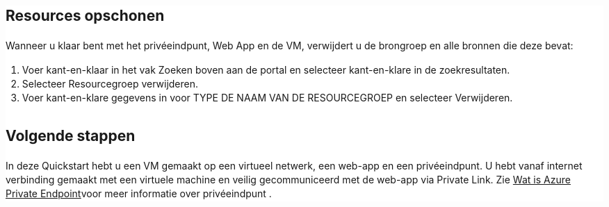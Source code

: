 ## <a name="clean-up-resources"></a>Resources opschonen

Wanneer u klaar bent met het privéeindpunt, Web App en de VM, verwijdert u de brongroep en alle bronnen die deze bevat:

1. Voer kant-en-klaar in het vak Zoeken boven aan de portal en selecteer kant-en-klare in de zoekresultaten.
1. Selecteer Resourcegroep verwijderen.
1. Voer kant-en-klare gegevens in voor TYPE DE NAAM VAN DE RESOURCEGROEP en selecteer Verwijderen.

## <a name="next-steps"></a>Volgende stappen

In deze Quickstart hebt u een VM gemaakt op een virtueel netwerk, een web-app en een privéeindpunt. U hebt vanaf internet verbinding gemaakt met een virtuele machine en veilig gecommuniceerd met de web-app via Private Link. Zie [Wat is Azure Private Endpoint][privateendpoint]voor meer informatie over privéeindpunt .


[1]: ./media/create-private-endpoint-webapp-portal/createnetwork.png
[2]: ./media/create-private-endpoint-webapp-portal/ipaddresses.png
[3]: ./media/create-private-endpoint-webapp-portal/subnet.png
[4]: ./media/create-private-endpoint-webapp-portal/virtualmachine.png
[5]: ./media/create-private-endpoint-webapp-portal/vmnetwork.png
[6]: ./media/create-private-endpoint-webapp-portal/webapp.png
[7]: ./media/create-private-endpoint-webapp-portal/webappnetworking.png
[8]: ./media/create-private-endpoint-webapp-portal/webapppe.png
[9]: ./media/create-private-endpoint-webapp-portal/webapppenetwork.png
[10]: ./media/create-private-endpoint-webapp-portal/inprogress.png
[11]: ./media/create-private-endpoint-webapp-portal/webapppefinal.png
[12]: ./media/create-private-endpoint-webapp-portal/rdp.png
[13]: ./media/create-private-endpoint-webapp-portal/rdpdownload.png
[14]: ./media/create-private-endpoint-webapp-portal/pl.png
[15]: ./media/create-private-endpoint-webapp-portal/plcenter.png
[16]: ./media/create-private-endpoint-webapp-portal/privateendpointproperties.png
[17]: ./media/create-private-endpoint-webapp-portal/forbidden.png
[18]: ./media/create-private-endpoint-webapp-portal/explorer.png
[19]: ./media/create-private-endpoint-webapp-portal/hosts.png
[20]: ./media/create-private-endpoint-webapp-portal/webappwithpe.png


[privatenedpointwebapp]: https://docs.microsoft.com/azure/app-service/networking/private-endpoint
[privateendpoint]: https://docs.microsoft.com/azure/private-link/private-endpoint-overview
